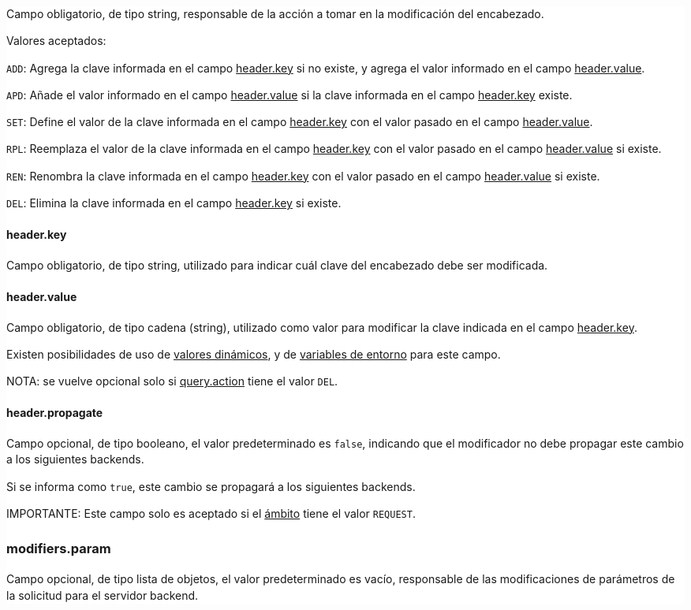 Campo obligatorio, de tipo string, responsable de la acción a tomar en la modificación del encabezado.

Valores aceptados:

`ADD`: Agrega la clave informada en el campo [header.key](#headerkey) si no existe, y agrega el valor informado en el
campo [header.value](#headervalue).

`APD`: Añade el valor informado en el campo [header.value](#headervalue) si la clave informada en el
campo [header.key](#headerkey) existe.

`SET`: Define el valor de la clave informada en el campo [header.key](#headerkey) con el valor pasado en el
campo [header.value](#headervalue).

`RPL`: Reemplaza el valor de la clave informada en el campo [header.key](#headerkey) con el valor pasado en el
campo [header.value](#headervalue) si existe.

`REN`: Renombra la clave informada en el campo [header.key](#headerkey) con el valor pasado en el
campo [header.value](#headervalue) si existe.

`DEL`: Elimina la clave informada en el campo [header.key](#headerkey) si existe.

#### header.key

Campo obligatorio, de tipo string, utilizado para indicar cuál clave del encabezado debe ser modificada.

#### header.value

Campo obligatorio, de tipo cadena (string), utilizado como valor para modificar la clave indicada en el
campo [header.key](#headerkey).

Existen posibilidades de uso de [valores dinámicos](#valores-dinámicos-para-modificación), y
de [variables de entorno](#variables-de-entorno) para este campo.

NOTA: se vuelve opcional solo si [query.action](#queryaction) tiene el valor `DEL`.

#### header.propagate

Campo opcional, de tipo booleano, el valor predeterminado es `false`, indicando que el modificador no debe propagar este
cambio a los siguientes backends.

Si se informa como `true`, este cambio se propagará a los siguientes backends.

IMPORTANTE: Este campo solo es aceptado si el [ámbito](#headerscope) tiene el valor `REQUEST`.

### modifiers.param

Campo opcional, de tipo lista de objetos, el valor predeterminado es vacío, responsable de las modificaciones de
parámetros de la solicitud para el servidor backend.
